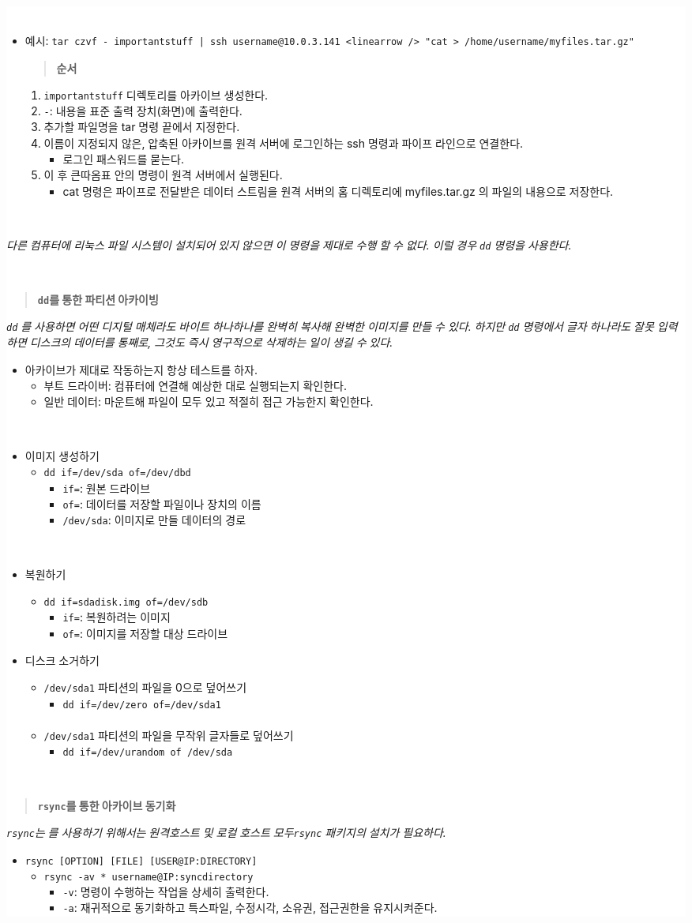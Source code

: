 <br>

- 예시: `tar czvf - importantstuff | ssh username@10.0.3.141 <linearrow /> "cat > /home/username/myfiles.tar.gz"`
    > **순서**
    1. `importantstuff` 디렉토리를 아카이브 생성한다.
    2. `-`: 내용을 표준 출력 장치(화면)에 출력한다. 
    3. 추가할 파일명을 tar 명령 끝에서 지정한다.
    4. 이름이 지정되지 않은, 압축된 아카이브를 원격 서버에 로그인하는 ssh 명령과 파이프 라인으로 연결한다.
        - 로그인 패스워드를 묻는다.
    5. 이 후 큰따옴표 안의 명령이 원격 서버에서 실행된다.
        - cat 명령은 파이프로 전달받은 데이터 스트림을 원격 서버의 홈 디렉토리에 myfiles.tar.gz 의 파일의 내용으로 저장한다.

<br>

*다른 컴퓨터에 리눅스 파일 시스템이 설치되어 있지 않으면 이 명령을 제대로 수행 할 수 없다. 이럴 경우 `dd` 명령을 사용한다.*


<br>

> **`dd`를 통한 파티션 아카이빙**

*`dd` 를 사용하면 어떤 디지털 매체라도 바이트 하나하나를 완벽히 복사해 완벽한 이미지를 만들 수 있다. 하지만 `dd` 명령에서 글자 하나라도 잘못 입력하면 디스크의 데이터를 통째로, 그것도 즉시 영구적으로 삭제하는 일이 생길 수 있다.*
- 아카이브가 제대로 작동하는지 항상 테스트를 하자. 
    - 부트 드라이버: 컴퓨터에 연결해 예상한 대로 실행되는지 확인한다.
    - 일반 데이터: 마운트해 파일이 모두 있고 적절히 접근 가능한지 확인한다.

<br>


- 이미지 생성하기
    - `dd if=/dev/sda of=/dev/dbd`
        - `if=`: 원본 드라이브
        - `of=`: 데이터를 저장할 파일이나 장치의 이름
        - `/dev/sda`: 이미지로 만들 데이터의 경로

<br>

- 복원하기
    - `dd if=sdadisk.img of=/dev/sdb`
        - `if=`: 복원하려는 이미지
        - `of=`: 이미지를 저장할 대상 드라이브

- 디스크 소거하기
    - `/dev/sda1` 파티션의 파일을 0으로 덮어쓰기
        - `dd if=/dev/zero of=/dev/sda1`

    <br>

    - `/dev/sda1` 파티션의 파일을 무작위 글자들로 덮어쓰기
        - `dd if=/dev/urandom of /dev/sda`


<br>

>**`rsync`를 통한 아카이브 동기화**

*`rsync`는 를 사용하기 위해서는 원격호스트 및 로컬 호스트 모두`rsync` 패키지의 설치가 필요하다.*
- `rsync [OPTION] [FILE] [USER@IP:DIRECTORY]`
    - `rsync -av * username@IP:syncdirectory`
        - `-v`: 명령이 수행하는 작업을 상세히 출력한다.
        - `-a`: 재귀적으로 동기화하고 특스파일, 수정시각, 소유권, 접근권한을 유지시켜준다.
